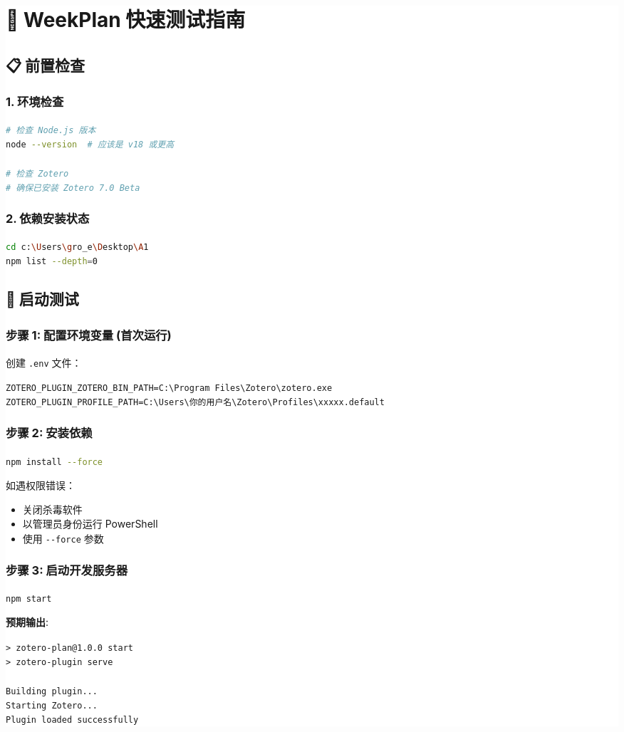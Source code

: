 # 🧪 WeekPlan 快速测试指南

## 📋 前置检查

### 1. 环境检查

```bash
# 检查 Node.js 版本
node --version  # 应该是 v18 或更高

# 检查 Zotero
# 确保已安装 Zotero 7.0 Beta
```

### 2. 依赖安装状态

```bash
cd c:\Users\gro_e\Desktop\A1
npm list --depth=0
```

## 🚀 启动测试

### 步骤 1: 配置环境变量 (首次运行)

创建 `.env` 文件：

```env
ZOTERO_PLUGIN_ZOTERO_BIN_PATH=C:\Program Files\Zotero\zotero.exe
ZOTERO_PLUGIN_PROFILE_PATH=C:\Users\你的用户名\Zotero\Profiles\xxxxx.default
```

### 步骤 2: 安装依赖

```bash
npm install --force
```

如遇权限错误：

- 关闭杀毒软件
- 以管理员身份运行 PowerShell
- 使用 `--force` 参数

### 步骤 3: 启动开发服务器

```bash
npm start
```

**预期输出**:

```
> zotero-plan@1.0.0 start
> zotero-plugin serve

Building plugin...
Starting Zotero...
Plugin loaded successfully
```
